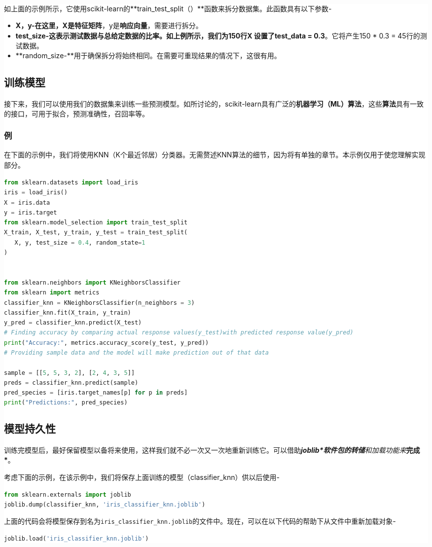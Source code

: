 
如上面的示例所示，它使用scikit-learn的**train_test_split（）**函数来拆分数据集。此函数具有以下参数-

- **X，y-**在这里，**X**是**特征矩阵**，y是**响应向量**，需要进行拆分。
- **test_size-**这表示测试数据与总给定数据的比率。如上例所示，我们为150行X 设置了**test_data = 0.3**。它将产生150 * 0.3 = 45行的测试数据。
- **random_size-**用于确保拆分将始终相同。在需要可重现结果的情况下，这很有用。

## 训练模型

接下来，我们可以使用我们的数据集来训练一些预测模型。如所讨论的，scikit-learn具有广泛的**机器学习（ML）算法**，这些**算法**具有一致的接口，可用于拟合，预测准确性，召回率等。

### 例

在下面的示例中，我们将使用KNN（K个最近邻居）分类器。无需赘述KNN算法的细节，因为将有单独的章节。本示例仅用于使您理解实现部分。

```python
from sklearn.datasets import load_iris
iris = load_iris()
X = iris.data
y = iris.target
from sklearn.model_selection import train_test_split
X_train, X_test, y_train, y_test = train_test_split(
   X, y, test_size = 0.4, random_state=1
)


from sklearn.neighbors import KNeighborsClassifier
from sklearn import metrics
classifier_knn = KNeighborsClassifier(n_neighbors = 3)
classifier_knn.fit(X_train, y_train)
y_pred = classifier_knn.predict(X_test)
# Finding accuracy by comparing actual response values(y_test)with predicted response value(y_pred)
print("Accuracy:", metrics.accuracy_score(y_test, y_pred))
# Providing sample data and the model will make prediction out of that data

sample = [[5, 5, 3, 2], [2, 4, 3, 5]]
preds = classifier_knn.predict(sample)
pred_species = [iris.target_names[p] for p in preds]
print("Predictions:", pred_species)
```

## 模型持久性

训练完模型后，最好保留模型以备将来使用，这样我们就不必一次又一次地重新训练它。可以借助***joblib\***软件包的**转储**和**加载**功能来***完成\***。

考虑下面的示例，在该示例中，我们将保存上面训练的模型（classifier_knn）供以后使用-

```python
from sklearn.externals import joblib
joblib.dump(classifier_knn, 'iris_classifier_knn.joblib')
```

上面的代码会将模型保存到名为`iris_classifier_knn.joblib`的文件中。现在，可以在以下代码的帮助下从文件中重新加载对象-

```python
joblib.load('iris_classifier_knn.joblib')
```
